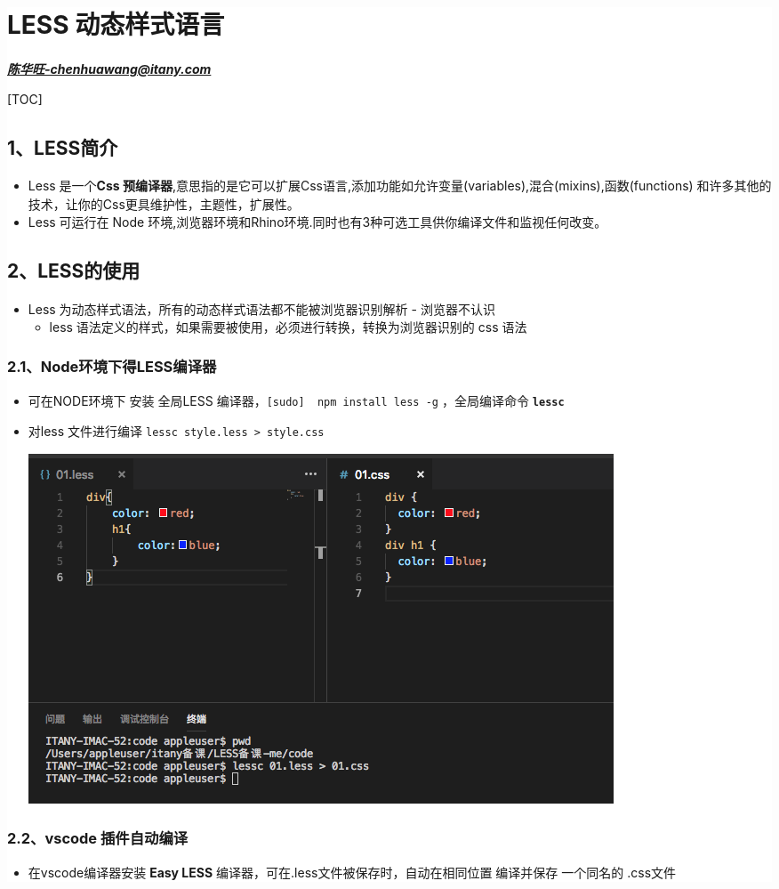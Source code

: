 # LESS 动态样式语言

***陈华旺-chenhuawang@itany.com***

[TOC]

## 1、LESS简介

+ Less 是一个**Css 预编译器**,意思指的是它可以扩展Css语言,添加功能如允许变量(variables),混合(mixins),函数(functions) 和许多其他的技术，让你的Css更具维护性，主题性，扩展性。
+ Less 可运行在 Node 环境,浏览器环境和Rhino环境.同时也有3种可选工具供你编译文件和监视任何改变。

## 2、LESS的使用

+ Less 为动态样式语法，所有的动态样式语法都不能被浏览器识别解析 - 浏览器不认识
  + less 语法定义的样式，如果需要被使用，必须进行转换，转换为浏览器识别的 css 语法

### 2.1、Node环境下得LESS编译器

+ 可在NODE环境下 安装 全局LESS 编译器，`[sudo]  npm install less -g` ，全局编译命令 **`lessc`**

+ 对less 文件进行编译 `lessc style.less > style.css`

  ![image-20180617003822979](assets/image-20180617003822979.png)

### 2.2、vscode 插件自动编译

+ 在vscode编译器安装 **Easy LESS** 编译器，可在.less文件被保存时，自动在相同位置 编译并保存 一个同名的 .css文件
